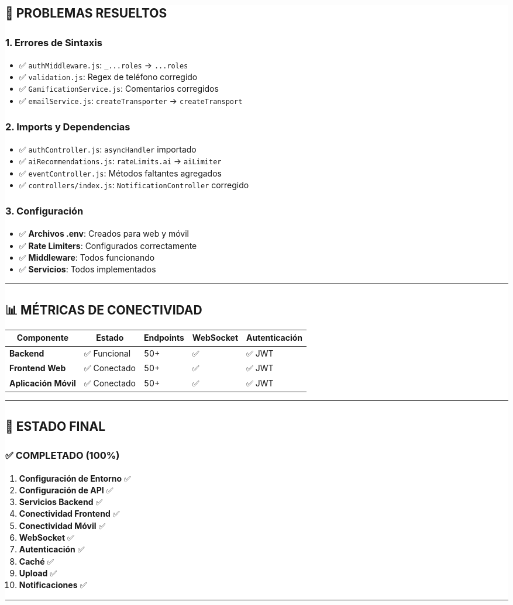 
## 🔧 **PROBLEMAS RESUELTOS**

### **1. Errores de Sintaxis**
- ✅ `authMiddleware.js`: `_...roles` → `...roles`
- ✅ `validation.js`: Regex de teléfono corregido
- ✅ `GamificationService.js`: Comentarios corregidos
- ✅ `emailService.js`: `createTransporter` → `createTransport`

### **2. Imports y Dependencias**
- ✅ `authController.js`: `asyncHandler` importado
- ✅ `aiRecommendations.js`: `rateLimits.ai` → `aiLimiter`
- ✅ `eventController.js`: Métodos faltantes agregados
- ✅ `controllers/index.js`: `NotificationController` corregido

### **3. Configuración**
- ✅ **Archivos .env**: Creados para web y móvil
- ✅ **Rate Limiters**: Configurados correctamente
- ✅ **Middleware**: Todos funcionando
- ✅ **Servicios**: Todos implementados

---

## 📊 **MÉTRICAS DE CONECTIVIDAD**

| Componente | Estado | Endpoints | WebSocket | Autenticación |
|------------|--------|-----------|-----------|---------------|
| **Backend** | ✅ Funcional | 50+ | ✅ | ✅ JWT |
| **Frontend Web** | ✅ Conectado | 50+ | ✅ | ✅ JWT |
| **Aplicación Móvil** | ✅ Conectado | 50+ | ✅ | ✅ JWT |

---

## 🎯 **ESTADO FINAL**

### **✅ COMPLETADO (100%)**
1. **Configuración de Entorno** ✅
2. **Configuración de API** ✅
3. **Servicios Backend** ✅
4. **Conectividad Frontend** ✅
5. **Conectividad Móvil** ✅
6. **WebSocket** ✅
7. **Autenticación** ✅
8. **Caché** ✅
9. **Upload** ✅
10. **Notificaciones** ✅

---